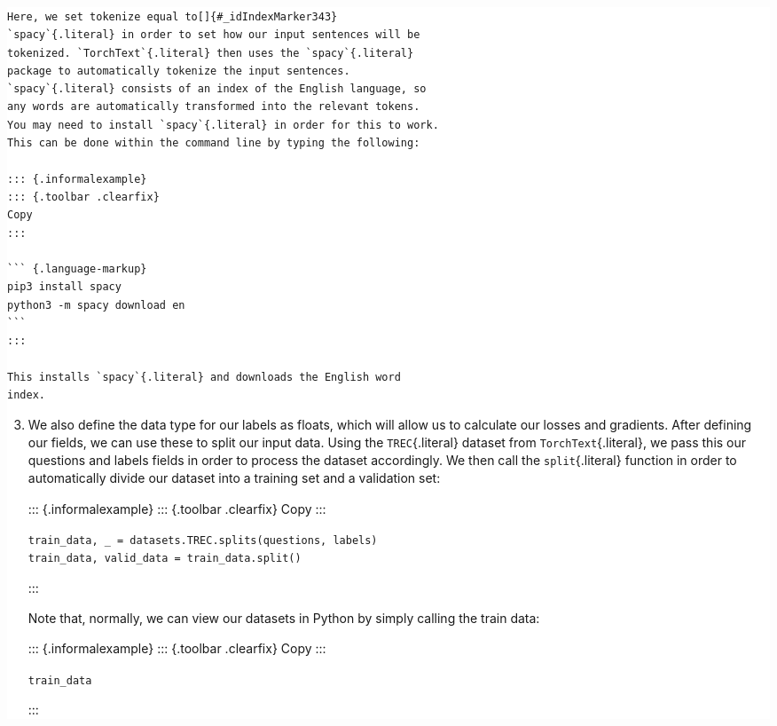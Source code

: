     Here, we set tokenize equal to[]{#_idIndexMarker343}
    `spacy`{.literal} in order to set how our input sentences will be
    tokenized. `TorchText`{.literal} then uses the `spacy`{.literal}
    package to automatically tokenize the input sentences.
    `spacy`{.literal} consists of an index of the English language, so
    any words are automatically transformed into the relevant tokens.
    You may need to install `spacy`{.literal} in order for this to work.
    This can be done within the command line by typing the following:

    ::: {.informalexample}
    ::: {.toolbar .clearfix}
    Copy
    :::

    ``` {.language-markup}
    pip3 install spacy
    python3 -m spacy download en
    ```
    :::

    This installs `spacy`{.literal} and downloads the English word
    index.

3.  We also define the data type for our labels as floats, which will
    allow us to calculate our losses and gradients. After defining our
    fields, we can use these to split our input data. Using the
    `TREC`{.literal} dataset from `TorchText`{.literal}, we pass this
    our questions and labels fields in order to process the dataset
    accordingly. We then call the `split`{.literal} function in order to
    automatically divide our dataset into a training set and a
    validation set:

    ::: {.informalexample}
    ::: {.toolbar .clearfix}
    Copy
    :::

    ``` {.language-markup}
    train_data, _ = datasets.TREC.splits(questions, labels)
    train_data, valid_data = train_data.split()
    ```
    :::

    Note that, normally, we can view our datasets in Python by simply
    calling the train data:

    ::: {.informalexample}
    ::: {.toolbar .clearfix}
    Copy
    :::

    ``` {.language-markup}
    train_data
    ```
    :::
